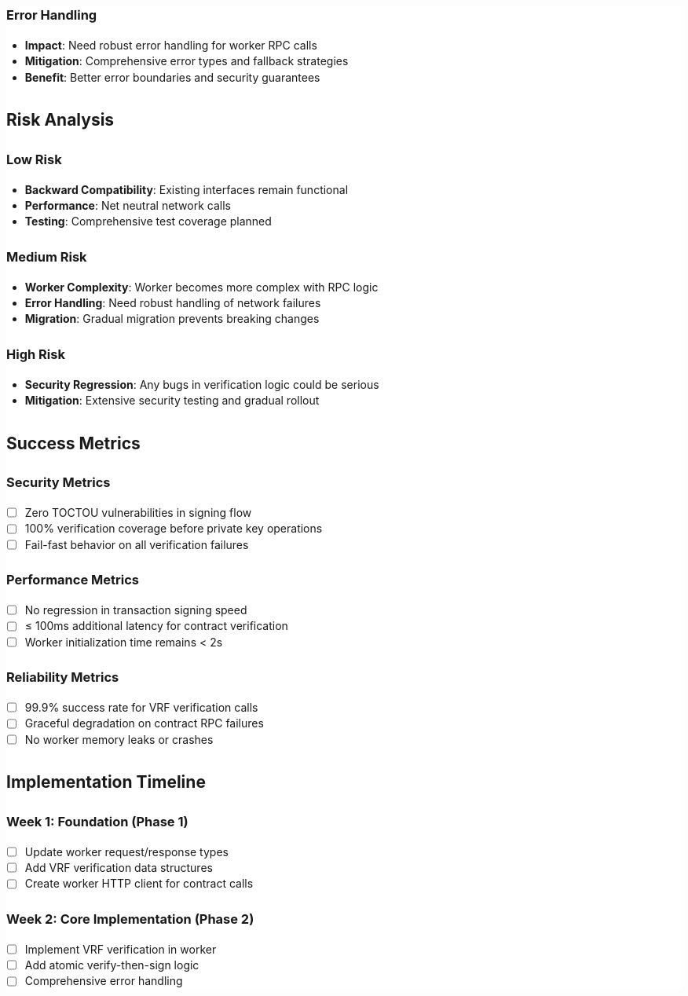 ### Error Handling
- **Impact**: Need robust error handling for worker RPC calls
- **Mitigation**: Comprehensive error types and fallback strategies
- **Benefit**: Better error boundaries and security guarantees

## Risk Analysis

### Low Risk
- **Backward Compatibility**: Existing interfaces remain functional
- **Performance**: Net neutral network calls
- **Testing**: Comprehensive test coverage planned

### Medium Risk
- **Worker Complexity**: Worker becomes more complex with RPC logic
- **Error Handling**: Need robust handling of network failures
- **Migration**: Gradual migration prevents breaking changes

### High Risk
- **Security Regression**: Any bugs in verification logic could be serious
- **Mitigation**: Extensive security testing and gradual rollout

## Success Metrics

### Security Metrics
- [ ] Zero TOCTOU vulnerabilities in signing flow
- [ ] 100% verification coverage before private key operations
- [ ] Fail-fast behavior on all verification failures

### Performance Metrics
- [ ] No regression in transaction signing speed
- [ ] ≤ 100ms additional latency for contract verification
- [ ] Worker initialization time remains < 2s

### Reliability Metrics
- [ ] 99.9% success rate for VRF verification calls
- [ ] Graceful degradation on contract RPC failures
- [ ] No worker memory leaks or crashes

## Implementation Timeline

### Week 1: Foundation (Phase 1)
- [ ] Update worker request/response types
- [ ] Add VRF verification data structures
- [ ] Create worker HTTP client for contract calls

### Week 2: Core Implementation (Phase 2)
- [ ] Implement VRF verification in worker
- [ ] Add atomic verify-then-sign logic
- [ ] Comprehensive error handling
